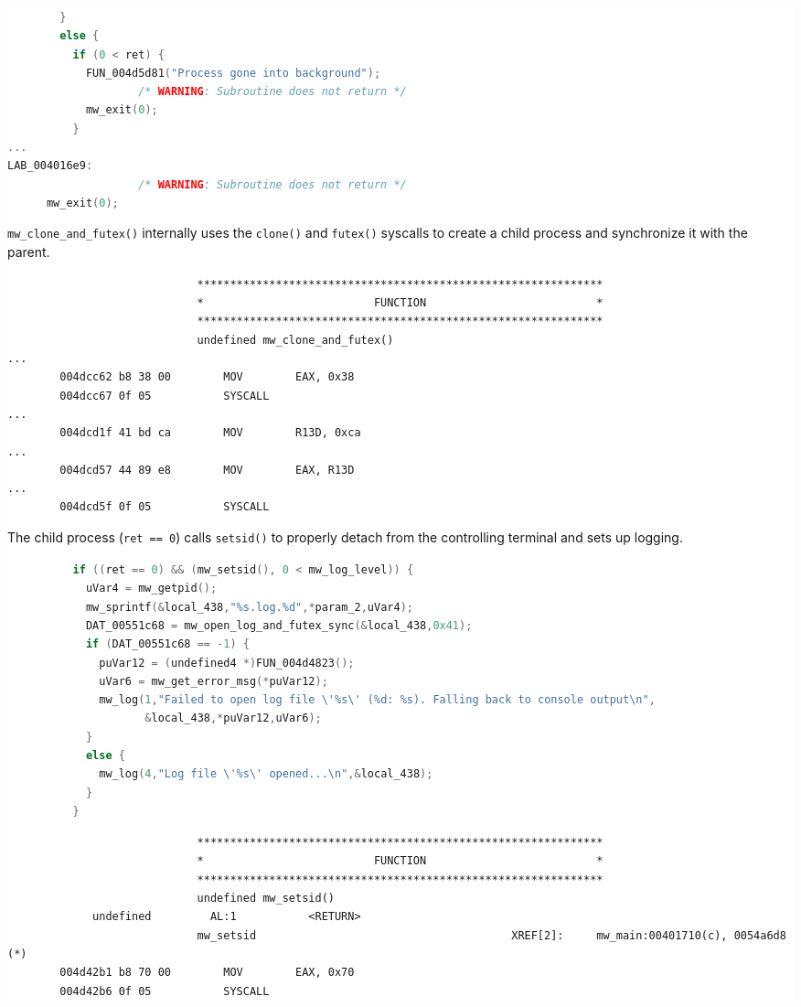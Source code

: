 ```c
        }
        else {
          if (0 < ret) {
            FUN_004d5d81("Process gone into background");
                    /* WARNING: Subroutine does not return */
            mw_exit(0);
          }
...
LAB_004016e9:
                    /* WARNING: Subroutine does not return */
      mw_exit(0);
```

`mw_clone_and_futex()` internally uses the `clone()` and `futex()` syscalls to create a child process and synchronize it with the parent.

```
                             **************************************************************
                             *                          FUNCTION                          *
                             **************************************************************
                             undefined mw_clone_and_futex()
...
        004dcc62 b8 38 00        MOV        EAX, 0x38
        004dcc67 0f 05           SYSCALL
...
        004dcd1f 41 bd ca        MOV        R13D, 0xca
...
        004dcd57 44 89 e8        MOV        EAX, R13D
...
        004dcd5f 0f 05           SYSCALL
```

The child process (`ret == 0`) calls `setsid()` to properly detach from the controlling terminal and sets up logging.

```c
          if ((ret == 0) && (mw_setsid(), 0 < mw_log_level)) {
            uVar4 = mw_getpid();
            mw_sprintf(&local_438,"%s.log.%d",*param_2,uVar4);
            DAT_00551c68 = mw_open_log_and_futex_sync(&local_438,0x41);
            if (DAT_00551c68 == -1) {
              puVar12 = (undefined4 *)FUN_004d4823();
              uVar6 = mw_get_error_msg(*puVar12);
              mw_log(1,"Failed to open log file \'%s\' (%d: %s). Falling back to console output\n",
                     &local_438,*puVar12,uVar6);
            }
            else {
              mw_log(4,"Log file \'%s\' opened...\n",&local_438);
            }
          }
```
```
                             **************************************************************
                             *                          FUNCTION                          *
                             **************************************************************
                             undefined mw_setsid()
             undefined         AL:1           <RETURN>
                             mw_setsid                                       XREF[2]:     mw_main:00401710(c), 0054a6d8(*)  
        004d42b1 b8 70 00        MOV        EAX, 0x70
        004d42b6 0f 05           SYSCALL

```
